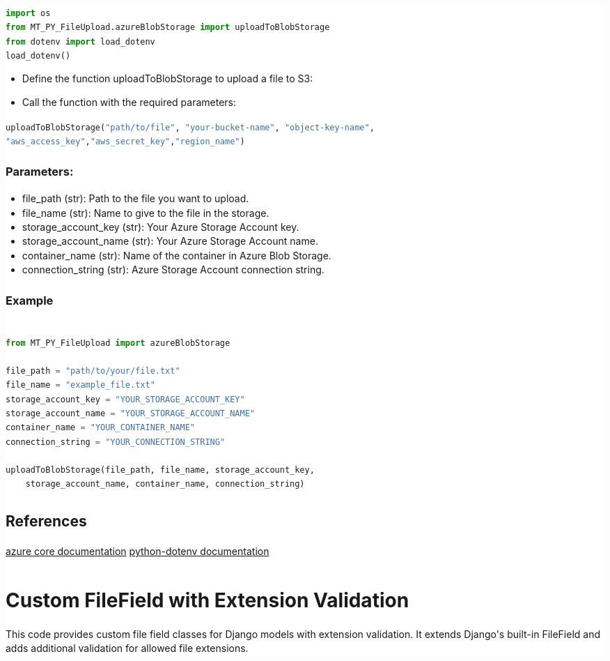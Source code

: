 ```py
import os 
from MT_PY_FileUpload.azureBlobStorage import uploadToBlobStorage
from dotenv import load_dotenv
load_dotenv()
```

* Define the function uploadToBlobStorage to upload a file to S3:


* Call the function with the required parameters:

```py
uploadToBlobStorage("path/to/file", "your-bucket-name", "object-key-name",
"aws_access_key","aws_secret_key","region_name")

```

### Parameters:

* file_path (str): Path to the file you want to upload.
* file_name (str): Name to give to the file in the storage.
* storage_account_key (str): Your Azure Storage Account key.
* storage_account_name (str): Your Azure Storage Account name.
* container_name (str): Name of the container in Azure Blob Storage.
* connection_string (str): Azure Storage Account connection string.

### Example
```py

from MT_PY_FileUpload import azureBlobStorage

file_path = "path/to/your/file.txt"
file_name = "example_file.txt"
storage_account_key = "YOUR_STORAGE_ACCOUNT_KEY"
storage_account_name = "YOUR_STORAGE_ACCOUNT_NAME"
container_name = "YOUR_CONTAINER_NAME"
connection_string = "YOUR_CONNECTION_STRING"

uploadToBlobStorage(file_path, file_name, storage_account_key, 
    storage_account_name, container_name, connection_string)
```


## References
[azure core documentation](https://learn.microsoft.com/en-us/dotnet/api/overview/azure/core-readme?view=azure-dotnet)
[python-dotenv documentation](https://github.com/theskumar/python-dotenv)

# Custom FileField with Extension Validation

This code provides custom file field classes for Django models with extension validation. 
It extends Django's built-in FileField and adds additional validation for allowed file extensions.
